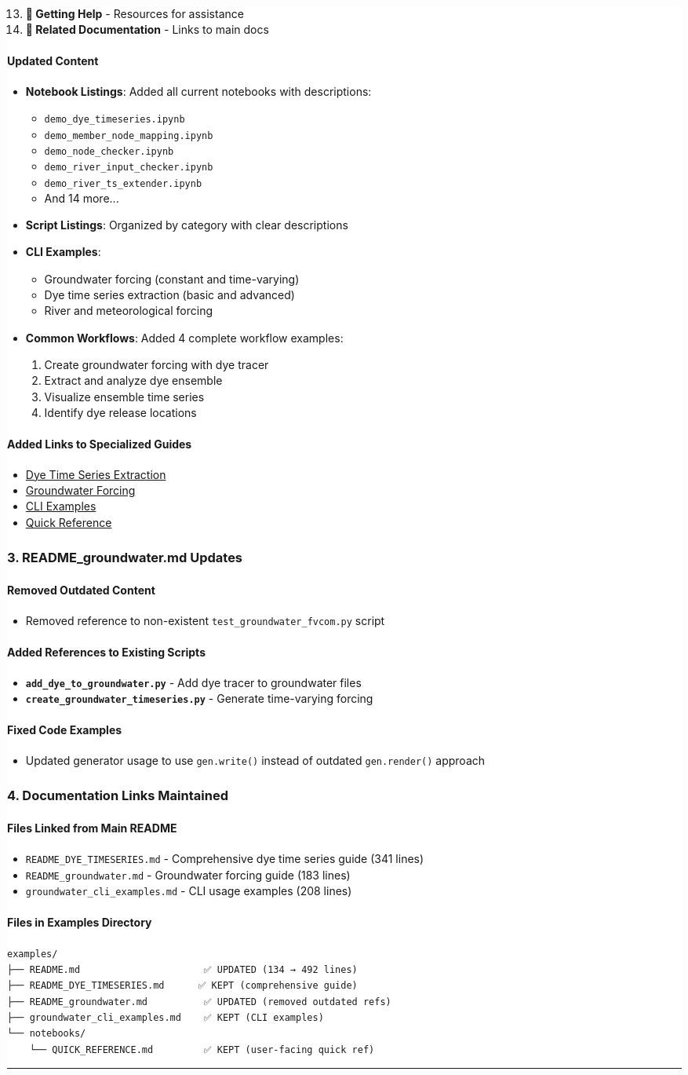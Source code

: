 13. **📝 Getting Help** - Resources for assistance
14. **🔗 Related Documentation** - Links to main docs

#### Updated Content

- **Notebook Listings**: Added all current notebooks with descriptions:
  - `demo_dye_timeseries.ipynb`
  - `demo_member_node_mapping.ipynb`
  - `demo_node_checker.ipynb`
  - `demo_river_input_checker.ipynb`
  - `demo_river_ts_extender.ipynb`
  - And 14 more...

- **Script Listings**: Organized by category with clear descriptions

- **CLI Examples**:
  - Groundwater forcing (constant and time-varying)
  - Dye time series extraction (basic and advanced)
  - River and meteorological forcing

- **Common Workflows**: Added 4 complete workflow examples:
  1. Create groundwater forcing with dye tracer
  2. Extract and analyze dye ensemble
  3. Visualize ensemble time series
  4. Identify dye release locations

#### Added Links to Specialized Guides

- [Dye Time Series Extraction](README_DYE_TIMESERIES.md)
- [Groundwater Forcing](README_groundwater.md)
- [CLI Examples](groundwater_cli_examples.md)
- [Quick Reference](notebooks/QUICK_REFERENCE.md)

### 3. README_groundwater.md Updates

#### Removed Outdated Content
- Removed reference to non-existent `test_groundwater_fvcom.py` script

#### Added References to Existing Scripts
- **`add_dye_to_groundwater.py`** - Add dye tracer to groundwater files
- **`create_groundwater_timeseries.py`** - Generate time-varying forcing

#### Fixed Code Examples
- Updated generator usage to use `gen.write()` instead of outdated `gen.render()` approach

### 4. Documentation Links Maintained

#### Files Linked from Main README
- `README_DYE_TIMESERIES.md` - Comprehensive dye time series guide (341 lines)
- `README_groundwater.md` - Groundwater forcing guide (183 lines)
- `groundwater_cli_examples.md` - CLI usage examples (208 lines)

#### Files in Examples Directory
```
examples/
├── README.md                      ✅ UPDATED (134 → 492 lines)
├── README_DYE_TIMESERIES.md      ✅ KEPT (comprehensive guide)
├── README_groundwater.md          ✅ UPDATED (removed outdated refs)
├── groundwater_cli_examples.md    ✅ KEPT (CLI examples)
└── notebooks/
    └── QUICK_REFERENCE.md         ✅ KEPT (user-facing quick ref)
```

---